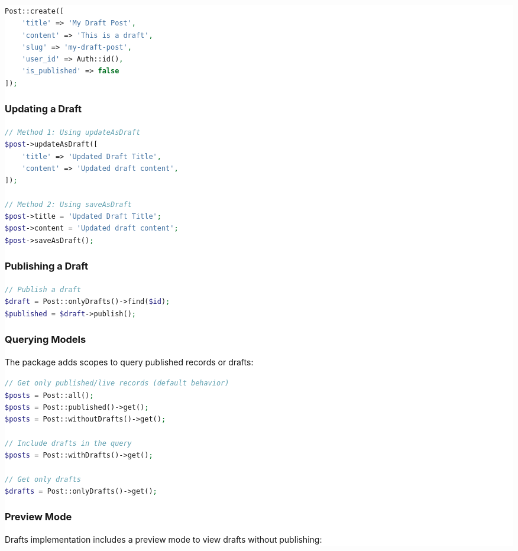 ```php
Post::create([
    'title' => 'My Draft Post',
    'content' => 'This is a draft',
    'slug' => 'my-draft-post',
    'user_id' => Auth::id(),
    'is_published' => false
]);
```

### Updating a Draft

```php
// Method 1: Using updateAsDraft
$post->updateAsDraft([
    'title' => 'Updated Draft Title',
    'content' => 'Updated draft content',
]);

// Method 2: Using saveAsDraft
$post->title = 'Updated Draft Title';
$post->content = 'Updated draft content';
$post->saveAsDraft();
```

### Publishing a Draft

```php
// Publish a draft
$draft = Post::onlyDrafts()->find($id);
$published = $draft->publish();
```

### Querying Models

The package adds scopes to query published records or drafts:

```php
// Get only published/live records (default behavior)
$posts = Post::all();
$posts = Post::published()->get();
$posts = Post::withoutDrafts()->get();

// Include drafts in the query
$posts = Post::withDrafts()->get();

// Get only drafts
$drafts = Post::onlyDrafts()->get();
```

### Preview Mode

Drafts implementation includes a preview mode to view drafts without publishing:
